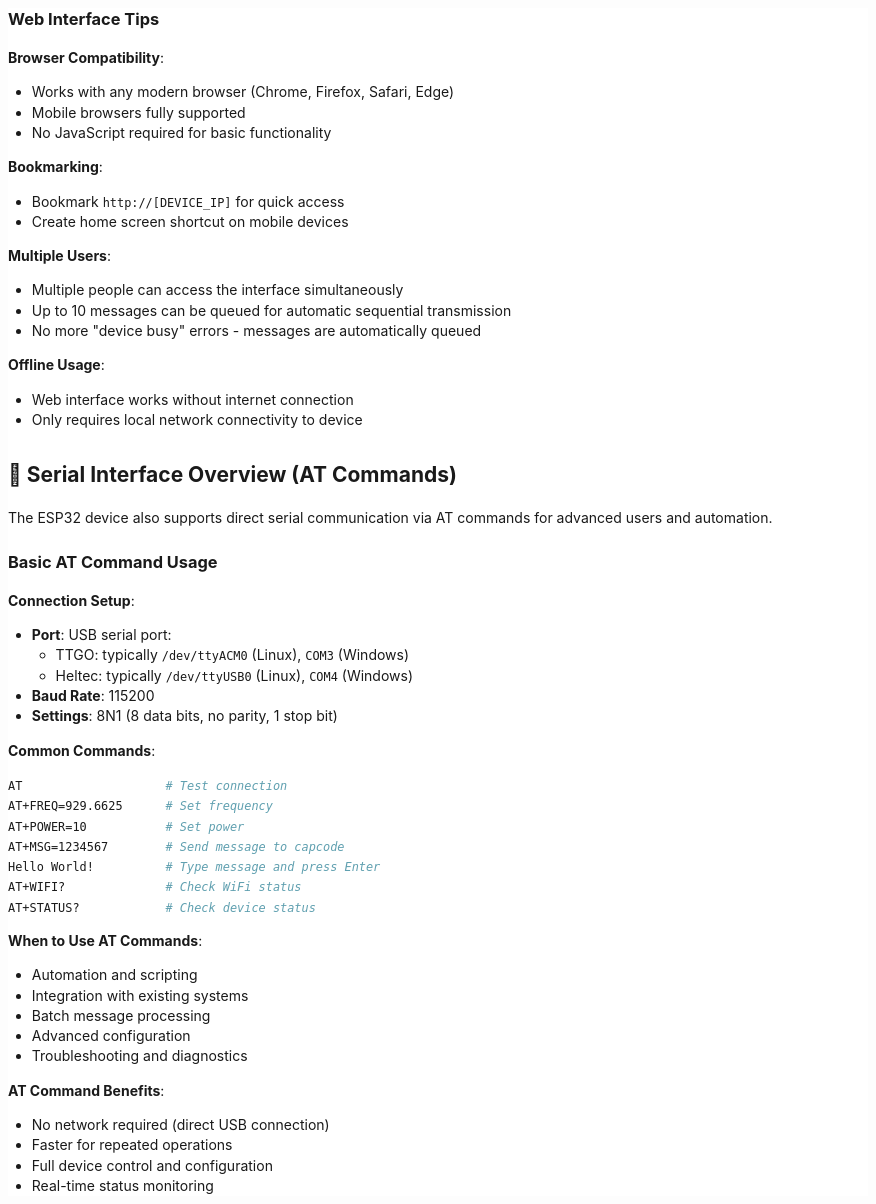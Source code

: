 ### Web Interface Tips

**Browser Compatibility**:
- Works with any modern browser (Chrome, Firefox, Safari, Edge)
- Mobile browsers fully supported
- No JavaScript required for basic functionality

**Bookmarking**:
- Bookmark `http://[DEVICE_IP]` for quick access
- Create home screen shortcut on mobile devices

**Multiple Users**:
- Multiple people can access the interface simultaneously
- Up to 10 messages can be queued for automatic sequential transmission
- No more "device busy" errors - messages are automatically queued

**Offline Usage**:
- Web interface works without internet connection
- Only requires local network connectivity to device

## 🔌 Serial Interface Overview (AT Commands)

The ESP32 device also supports direct serial communication via AT commands for advanced users and automation.

### Basic AT Command Usage

**Connection Setup**:
- **Port**: USB serial port:
  - TTGO: typically `/dev/ttyACM0` (Linux), `COM3` (Windows)
  - Heltec: typically `/dev/ttyUSB0` (Linux), `COM4` (Windows)
- **Baud Rate**: 115200
- **Settings**: 8N1 (8 data bits, no parity, 1 stop bit)

**Common Commands**:
```bash
AT                    # Test connection
AT+FREQ=929.6625      # Set frequency
AT+POWER=10           # Set power
AT+MSG=1234567        # Send message to capcode
Hello World!          # Type message and press Enter
AT+WIFI?              # Check WiFi status
AT+STATUS?            # Check device status
```

**When to Use AT Commands**:
- Automation and scripting
- Integration with existing systems
- Batch message processing
- Advanced configuration
- Troubleshooting and diagnostics

**AT Command Benefits**:
- No network required (direct USB connection)
- Faster for repeated operations
- Full device control and configuration
- Real-time status monitoring
